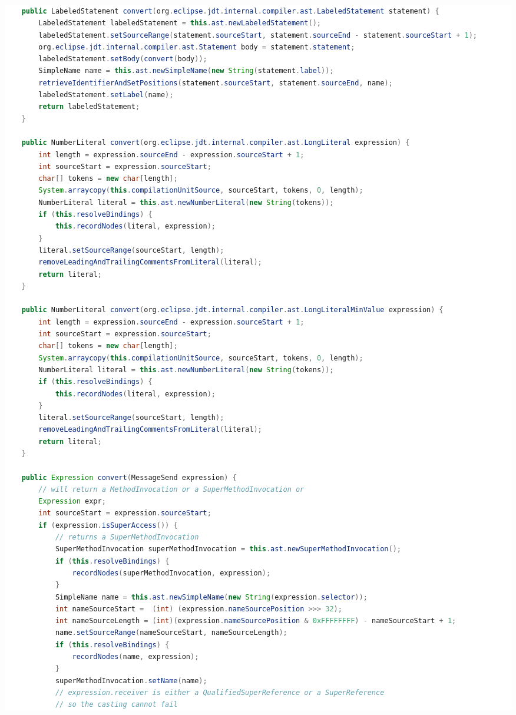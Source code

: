 ```java
	public LabeledStatement convert(org.eclipse.jdt.internal.compiler.ast.LabeledStatement statement) {
		LabeledStatement labeledStatement = this.ast.newLabeledStatement();
		labeledStatement.setSourceRange(statement.sourceStart, statement.sourceEnd - statement.sourceStart + 1);	
		org.eclipse.jdt.internal.compiler.ast.Statement body = statement.statement;
		labeledStatement.setBody(convert(body));
		SimpleName name = this.ast.newSimpleName(new String(statement.label));
		retrieveIdentifierAndSetPositions(statement.sourceStart, statement.sourceEnd, name);
		labeledStatement.setLabel(name);
		return labeledStatement;
	}

	public NumberLiteral convert(org.eclipse.jdt.internal.compiler.ast.LongLiteral expression) {
		int length = expression.sourceEnd - expression.sourceStart + 1;	
		int sourceStart = expression.sourceStart;
		char[] tokens = new char[length];
		System.arraycopy(this.compilationUnitSource, sourceStart, tokens, 0, length);
		NumberLiteral literal = this.ast.newNumberLiteral(new String(tokens));
		if (this.resolveBindings) {
			this.recordNodes(literal, expression);
		}
		literal.setSourceRange(sourceStart, length);
		removeLeadingAndTrailingCommentsFromLiteral(literal);
		return literal;
	}

	public NumberLiteral convert(org.eclipse.jdt.internal.compiler.ast.LongLiteralMinValue expression) {
		int length = expression.sourceEnd - expression.sourceStart + 1;	
		int sourceStart = expression.sourceStart;
		char[] tokens = new char[length];
		System.arraycopy(this.compilationUnitSource, sourceStart, tokens, 0, length);
		NumberLiteral literal = this.ast.newNumberLiteral(new String(tokens));
		if (this.resolveBindings) {
			this.recordNodes(literal, expression);
		}
		literal.setSourceRange(sourceStart, length);
		removeLeadingAndTrailingCommentsFromLiteral(literal);
		return literal;
	}

	public Expression convert(MessageSend expression) {
		// will return a MethodInvocation or a SuperMethodInvocation or
		Expression expr;
		int sourceStart = expression.sourceStart;
		if (expression.isSuperAccess()) {
			// returns a SuperMethodInvocation
			SuperMethodInvocation superMethodInvocation = this.ast.newSuperMethodInvocation();
			if (this.resolveBindings) {
				recordNodes(superMethodInvocation, expression);
			}
			SimpleName name = this.ast.newSimpleName(new String(expression.selector));
			int nameSourceStart =  (int) (expression.nameSourcePosition >>> 32);
			int nameSourceLength = (int)(expression.nameSourcePosition & 0xFFFFFFFF) - nameSourceStart + 1;
			name.setSourceRange(nameSourceStart, nameSourceLength);
			if (this.resolveBindings) {
				recordNodes(name, expression);
			}
			superMethodInvocation.setName(name);
			// expression.receiver is either a QualifiedSuperReference or a SuperReference
			// so the casting cannot fail
```